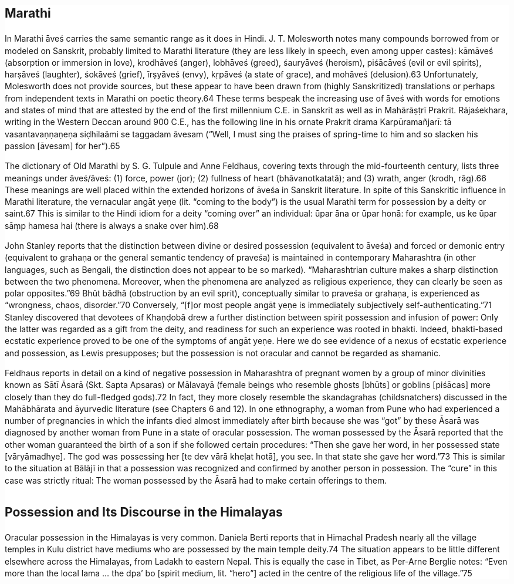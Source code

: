 ## Marathi
In Marathi āveś carries the same semantic range as it does in Hindi. J. T. Molesworth notes many compounds borrowed from or modeled on Sanskrit, probably limited to Marathi literature (they are less likely in speech, even among upper castes): kāmāveś (absorption or immersion in love), krodhāveś (anger), lobhāveś (greed), śauryāveś (heroism), piśācāveś (evil or evil spirits), harṣāveś (laughter), śokāveś (grief), īrṣyāveś (envy), kṛpāveś (a state of grace), and mohāveś (delusion).63 Unfortunately, Molesworth does not provide sources, but these appear to have been drawn from (highly Sanskritized) translations or perhaps from independent texts in Marathi on poetic theory.64 These terms bespeak the increasing use of āveś with words for emotions and states of mind that are attested by the end of the first millennium C.E. in Sanskrit as well as in Mahārāṣṭrī Prakrit. Rājaśekhara, writing in the Western Deccan around 900 C.E., has the following line in his ornate Prakrit drama Karpūramañjarī: tā vasantavaṇṇaṇeṇa siḍhilaāmi se taggadam āvesam (“Well, I must sing the praises of spring-time to him and so slacken his passion [āvesam] for her”).65

The dictionary of Old Marathi by S. G. Tulpule and Anne Feldhaus, covering texts through the mid-fourteenth century, lists three meanings under āveś/āveś: (1) force, power (jor); (2) fullness of heart (bhāvanotkatatā); and (3) wrath, anger (krodh, rāg).66 These meanings are well placed within the extended horizons of āveśa in Sanskrit literature. In spite of this Sanskritic influence in Marathi literature, the vernacular angāt yeṇe (lit. “coming to the body”) is the usual Marathi term for possession by a deity or saint.67 This is similar to the Hindi idiom for a deity “coming over” an individual: ūpar āna or ūpar honā: for example, us ke ūpar sāṃp hamesa hai (there is always a snake over him).68

John Stanley reports that the distinction between divine or desired possession (equivalent to āveśa) and forced or demonic entry (equivalent to grahaṇa or the general semantic tendency of praveśa) is maintained in contemporary Maharashtra (in other languages, such as Bengali, the distinction does not appear to be so marked). “Maharashtrian culture makes a sharp distinction between the two phenomena. Moreover, when the phenomena are analyzed as religious experience, they can clearly be seen as polar opposites.”69 Bhūt bādhā (obstruction by an evil sprit), conceptually similar to praveśa or grahaṇa, is experienced as “wrongness, chaos, disorder.”70 Conversely, “[f]or most people angāt yeṇe is immediately subjectively self-authenticating.”71 Stanley discovered that devotees of Khaṇḍobā drew a further distinction between spirit possession and infusion of power: Only the latter was regarded as a gift from the deity, and readiness for such an experience was rooted in bhakti. Indeed, bhakti-based ecstatic experience proved to be one of the symptoms of angāt yeṇe. Here we do see evidence of a nexus of ecstatic experience and possession, as Lewis presupposes; but the possession is not oracular and cannot be regarded as shamanic.

Feldhaus reports in detail on a kind of negative possession in Maharashtra of pregnant women by a group of minor divinities known as Sātī Āsarā (Skt. Sapta Apsaras) or Mālavayā (female beings who resemble ghosts [bhūts] or goblins [piśācas] more closely than they do full-fledged gods).72 In fact, they more closely resemble the skandagrahas (childsnatchers) discussed in the Mahābhārata and āyurvedic literature (see Chapters 6 and 12). In one ethnography, a woman from Pune who had experienced a number of pregnancies in which the infants died almost immediately after birth because she was “got” by these Āsarā was diagnosed by another woman from Pune in a state of oracular possession. The woman possessed by the Āsarā reported that the other woman guaranteed the birth of a son if she followed certain procedures: “Then she gave her word, in her possessed state [vāryāmadhye]. The god was possessing her [te dev vārā kheḷat hotā], you see. In that state she gave her word.”73 This is similar to the situation at Bālājī in that a possession was recognized and confirmed by another person in possession. The “cure” in this case was strictly ritual: The woman possessed by the Āsarā had to make certain offerings to them.

## Possession and Its Discourse in the Himalayas
Oracular possession in the Himalayas is very common. Daniela Berti reports that in Himachal Pradesh nearly all the village temples in Kulu district have mediums who are possessed by the main temple deity.74 The situation appears to be little different elsewhere across the Himalayas, from Ladakh to eastern Nepal. This is equally the case in Tibet, as Per-Arne Berglie notes: “Even more than the local lama … the dpa’ bo [spirit medium, lit. “hero”] acted in the centre of the religious life of the village.”75
